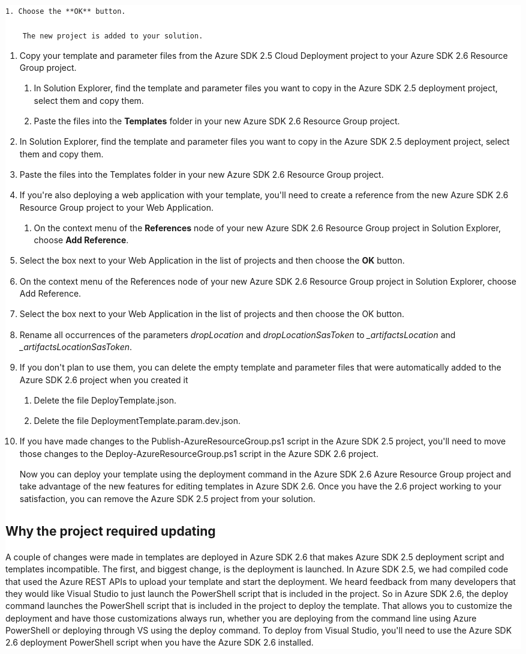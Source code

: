     1. Choose the **OK** button.

        The new project is added to your solution.

1. Copy your template and parameter files from the Azure SDK 2.5 Cloud Deployment project to your Azure SDK 2.6 Resource Group project.

    1. In Solution Explorer, find the template and parameter files you want to copy in the Azure SDK 2.5 deployment project, select them and copy them.
    
    2. Paste the files into the **Templates** folder in your new Azure SDK 2.6  Resource Group project.

1. In Solution Explorer, find the template and parameter files you want to copy in the Azure SDK 2.5 deployment project, select them and copy them.

1. Paste the files into the Templates folder in your new Azure SDK 2.6 Resource Group project.

1. If you're also deploying a web application with your template, you'll need to create a reference from the new Azure SDK 2.6 Resource Group project to your Web Application.

    1. On the context menu of the **References** node of your new Azure SDK 2.6 Resource Group project in Solution Explorer, choose **Add Reference**.

1. Select the box next to your Web Application in the list of projects and then choose the **OK** button.

1. On the context menu of the References node of your new Azure SDK 2.6 Resource Group project in Solution Explorer, choose Add Reference.

1. Select the box next to your Web Application in the list of projects and then choose the OK button.

1. Rename all occurrences of the parameters *dropLocation* and *dropLocationSasToken* to *_artifactsLocation* and *_artifactsLocationSasToken*.

1. If you don't plan to use them, you can delete the empty template and parameter files that were automatically added to the Azure SDK 2.6 project when you created it

    1. Delete the file DeployTemplate.json.

    1. Delete the file DeploymentTemplate.param.dev.json.

1. If you have made changes to the Publish-AzureResourceGroup.ps1 script in the Azure SDK 2.5 project, you'll need to move those changes to the Deploy-AzureResourceGroup.ps1 script in the Azure SDK 2.6 project.

    Now you can deploy your template using the deployment command in the Azure SDK 2.6 Azure Resource Group project and take advantage of the new features for editing templates in Azure SDK 2.6. Once you have the 2.6 project working to your satisfaction, you can remove the Azure SDK 2.5 project from your solution.

## Why the project required updating

A couple of changes were made in templates are deployed in Azure SDK 2.6 that makes Azure SDK 2.5 deployment script and templates incompatible. The first, and biggest change, is the deployment is launched. In Azure SDK 2.5, we had compiled code that used the Azure REST APIs to upload your template and start the deployment. We heard feedback from many developers that they would like Visual Studio to just launch the PowerShell script that is included in the project. So in Azure SDK 2.6, the deploy command launches the PowerShell script that is included in the project to deploy the template. That allows you to customize the deployment and have those customizations always run, whether you are deploying from the command line using Azure PowerShell or deploying through VS using the deploy command. To deploy from Visual Studio, you'll need to use the Azure SDK 2.6 deployment PowerShell script when you have the Azure SDK 2.6 installed.
